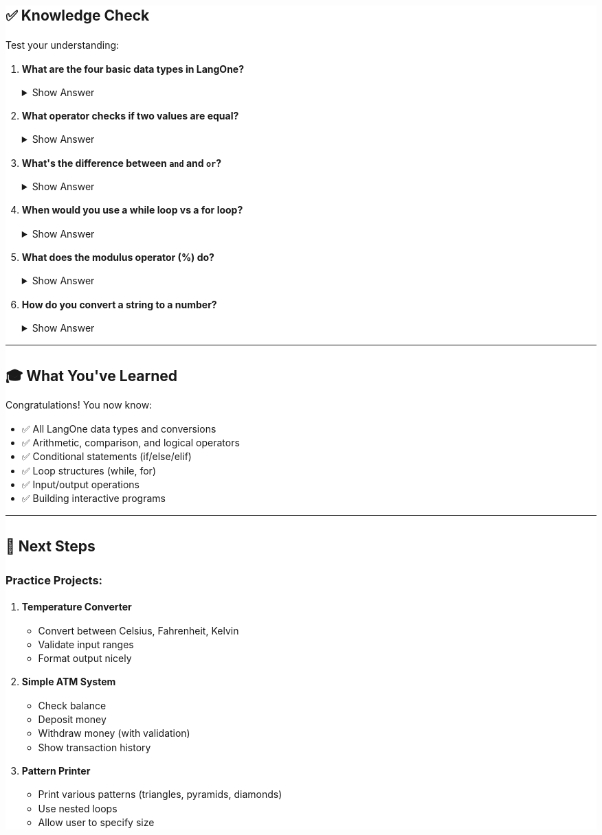 
## ✅ **Knowledge Check**

Test your understanding:

1. **What are the four basic data types in LangOne?**
   <details><summary>Show Answer</summary></details>

2. **What operator checks if two values are equal?**
   <details><summary>Show Answer</summary></details>

3. **What's the difference between `and` and `or`?**
   <details><summary>Show Answer</summary></details>

4. **When would you use a while loop vs a for loop?**
   <details><summary>Show Answer</summary></details>

5. **What does the modulus operator (%) do?**
   <details><summary>Show Answer</summary></details>

6. **How do you convert a string to a number?**
   <details><summary>Show Answer</summary></details>

---

## 🎓 **What You've Learned**

Congratulations! You now know:

- ✅ All LangOne data types and conversions
- ✅ Arithmetic, comparison, and logical operators
- ✅ Conditional statements (if/else/elif)
- ✅ Loop structures (while, for)
- ✅ Input/output operations
- ✅ Building interactive programs

---

## 🚀 **Next Steps**

### **Practice Projects:**

1. **Temperature Converter**
   - Convert between Celsius, Fahrenheit, Kelvin
   - Validate input ranges
   - Format output nicely

2. **Simple ATM System**
   - Check balance
   - Deposit money
   - Withdraw money (with validation)
   - Show transaction history

3. **Pattern Printer**
   - Print various patterns (triangles, pyramids, diamonds)
   - Use nested loops
   - Allow user to specify size
